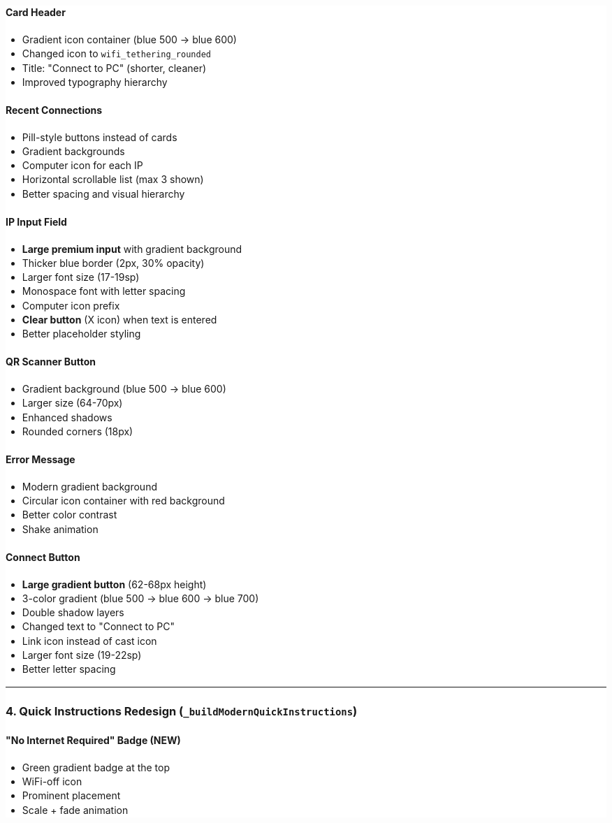 #### Card Header
- Gradient icon container (blue 500 → blue 600)
- Changed icon to `wifi_tethering_rounded`
- Title: "Connect to PC" (shorter, cleaner)
- Improved typography hierarchy

#### Recent Connections
- Pill-style buttons instead of cards
- Gradient backgrounds
- Computer icon for each IP
- Horizontal scrollable list (max 3 shown)
- Better spacing and visual hierarchy

#### IP Input Field
- **Large premium input** with gradient background
- Thicker blue border (2px, 30% opacity)
- Larger font size (17-19sp)
- Monospace font with letter spacing
- Computer icon prefix
- **Clear button** (X icon) when text is entered
- Better placeholder styling

#### QR Scanner Button
- Gradient background (blue 500 → blue 600)
- Larger size (64-70px)
- Enhanced shadows
- Rounded corners (18px)

#### Error Message
- Modern gradient background
- Circular icon container with red background
- Better color contrast
- Shake animation

#### Connect Button
- **Large gradient button** (62-68px height)
- 3-color gradient (blue 500 → blue 600 → blue 700)
- Double shadow layers
- Changed text to "Connect to PC"
- Link icon instead of cast icon
- Larger font size (19-22sp)
- Better letter spacing

---

### 4. **Quick Instructions Redesign** (`_buildModernQuickInstructions`)

#### "No Internet Required" Badge (NEW)
- Green gradient badge at the top
- WiFi-off icon
- Prominent placement
- Scale + fade animation
